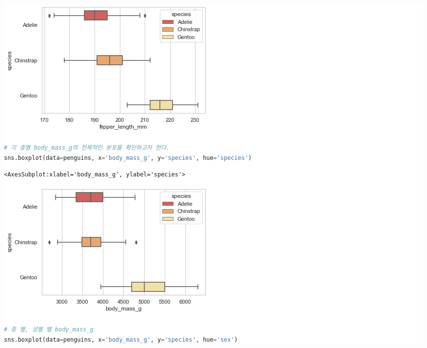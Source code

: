 

    
![png](/assets/images/output_27_1.png)
    



```python
# 각 종별 body_mass_g의 전체적인 분포를 확인하고자 한다.
sns.boxplot(data=penguins, x='body_mass_g', y='species', hue='species')
```




    <AxesSubplot:xlabel='body_mass_g', ylabel='species'>




    
![png](/assets/images/output_28_1.png)
    



```python
# 종 별, 성별 별 body_mass_g
sns.boxplot(data=penguins, x='body_mass_g', y='species', hue='sex')
```


